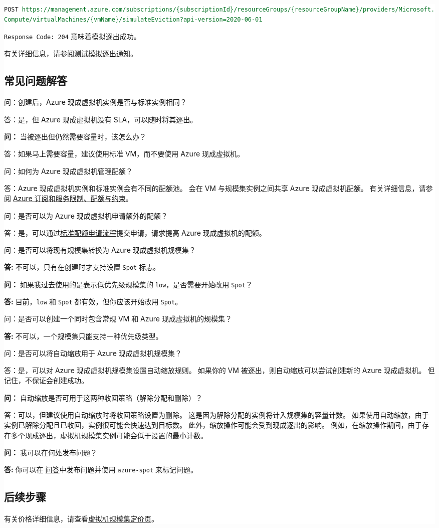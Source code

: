 
```rest
POST https://management.azure.com/subscriptions/{subscriptionId}/resourceGroups/{resourceGroupName}/providers/Microsoft.Compute/virtualMachines/{vmName}/simulateEviction?api-version=2020-06-01
```

`Response Code: 204` 意味着模拟逐出成功。 

有关详细信息，请参阅[测试模拟逐出通知](../virtual-machines/windows/spot-powershell.md#simulate-an-eviction)。

## <a name="faq"></a>常见问题解答

问：创建后，Azure 现成虚拟机实例是否与标准实例相同？

答：是，但 Azure 现成虚拟机没有 SLA，可以随时将其逐出。


**问：** 当被逐出但仍然需要容量时，该怎么办？

答：如果马上需要容量，建议使用标准 VM，而不要使用 Azure 现成虚拟机。


问：如何为 Azure 现成虚拟机管理配额？

答：Azure 现成虚拟机实例和标准实例会有不同的配额池。 会在 VM 与规模集实例之间共享 Azure 现成虚拟机配额。 有关详细信息，请参阅 [Azure 订阅和服务限制、配额与约束](../azure-resource-manager/management/azure-subscription-service-limits.md)。


问：是否可以为 Azure 现成虚拟机申请额外的配额？

答：是，可以通过[标准配额申请流程](../azure-portal/supportability/per-vm-quota-requests.md)提交申请，请求提高 Azure 现成虚拟机的配额。


问：是否可以将现有规模集转换为 Azure 现成虚拟机规模集？

**答:** 不可以，只有在创建时才支持设置 `Spot` 标志。


**问：** 如果我过去使用的是表示低优先级规模集的 `low`，是否需要开始改用 `Spot`？

**答:** 目前，`low` 和 `Spot` 都有效，但你应该开始改用 `Spot`。


问：是否可以创建一个同时包含常规 VM 和 Azure 现成虚拟机的规模集？

**答:** 不可以，一个规模集只能支持一种优先级类型。


问：是否可以将自动缩放用于 Azure 现成虚拟机规模集？

答：是，可以对 Azure 现成虚拟机规模集设置自动缩放规则。 如果你的 VM 被逐出，则自动缩放可以尝试创建新的 Azure 现成虚拟机。 但记住，不保证会创建成功。 


**问：** 自动缩放是否可用于这两种收回策略（解除分配和删除）？

答：可以，但建议使用自动缩放时将收回策略设置为删除。 这是因为解除分配的实例将计入规模集的容量计数。 如果使用自动缩放，由于实例已解除分配且已收回，实例很可能会快速达到目标数。 此外，缩放操作可能会受到现成逐出的影响。 例如，在缩放操作期间，由于存在多个现成逐出，虚拟机规模集实例可能会低于设置的最小计数。 


**问：** 我可以在何处发布问题？

**答:** 你可以在 [问答](/answers/topics/azure-spot.html)中发布问题并使用 `azure-spot` 来标记问题。 

## <a name="next-steps"></a>后续步骤

有关价格详细信息，请查看[虚拟机规模集定价页](https://azure.microsoft.com/pricing/details/virtual-machine-scale-sets/linux/)。
